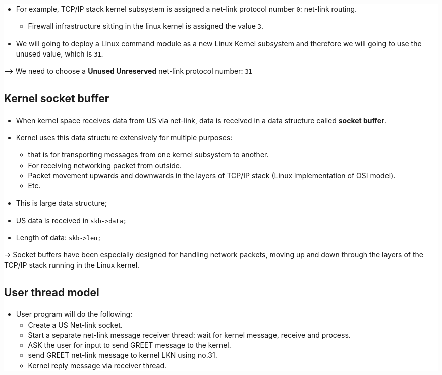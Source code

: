 - For example, TCP/IP stack kernel subsystem is assigned a net-link protocol number `0`: net-link routing.
  - Firewall infrastructure sitting in the linux kernel is assigned the value `3`.

- We will going to deploy a Linux command module as a new Linux Kernel subsystem and therefore we will going to use the unused value, which is `31`.

--> We need to choose a **Unused Unreserved** net-link protocol number: `31`

## Kernel socket buffer

- When kernel space receives data from US via net-link, data is received in a data structure called **socket buffer**.

- Kernel uses this data structure extensively for multiple purposes:
  - that is for transporting messages from one kernel subsystem to another.
  - For receiving networking packet from outside.
  - Packet movement upwards and downwards in the layers of TCP/IP stack (Linux implementation of  OSI model).
  - Etc.

- This is large data structure;

- US data is received in `skb->data;`
- Length of data: `skb->len;`

-> Socket buffers have been especially designed for handling network packets, moving up and down through the layers of the TCP/IP stack running in the Linux kernel.

## User thread model

- User program will do the following:
  - Create a US Net-link socket.
  - Start a separate net-link message receiver thread: wait for kernel message, receive and process.
  - ASK the user for input to send GREET message to the kernel.
  - send GREET net-link message to kernel LKN using no.31.
  - Kernel reply message via receiver thread.
